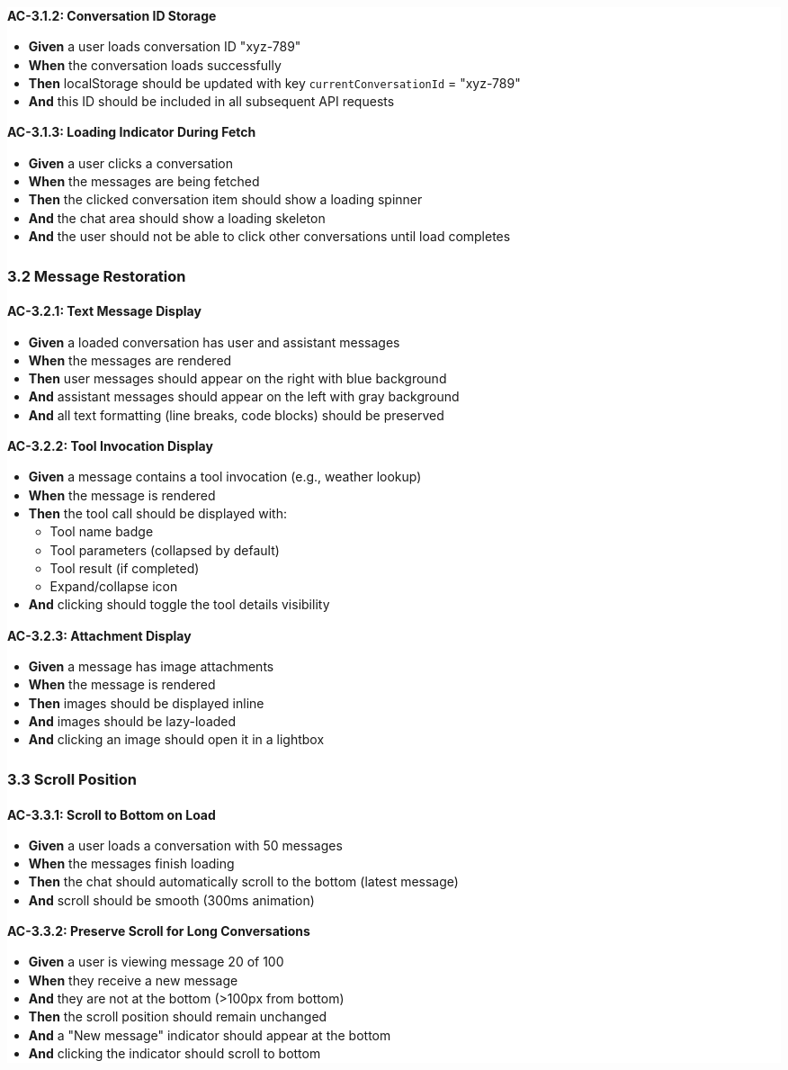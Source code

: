 **AC-3.1.2: Conversation ID Storage**
- **Given** a user loads conversation ID "xyz-789"
- **When** the conversation loads successfully
- **Then** localStorage should be updated with key `currentConversationId` = "xyz-789"
- **And** this ID should be included in all subsequent API requests

**AC-3.1.3: Loading Indicator During Fetch**
- **Given** a user clicks a conversation
- **When** the messages are being fetched
- **Then** the clicked conversation item should show a loading spinner
- **And** the chat area should show a loading skeleton
- **And** the user should not be able to click other conversations until load completes

### 3.2 Message Restoration

**AC-3.2.1: Text Message Display**
- **Given** a loaded conversation has user and assistant messages
- **When** the messages are rendered
- **Then** user messages should appear on the right with blue background
- **And** assistant messages should appear on the left with gray background
- **And** all text formatting (line breaks, code blocks) should be preserved

**AC-3.2.2: Tool Invocation Display**
- **Given** a message contains a tool invocation (e.g., weather lookup)
- **When** the message is rendered
- **Then** the tool call should be displayed with:
  - Tool name badge
  - Tool parameters (collapsed by default)
  - Tool result (if completed)
  - Expand/collapse icon
- **And** clicking should toggle the tool details visibility

**AC-3.2.3: Attachment Display**
- **Given** a message has image attachments
- **When** the message is rendered
- **Then** images should be displayed inline
- **And** images should be lazy-loaded
- **And** clicking an image should open it in a lightbox

### 3.3 Scroll Position

**AC-3.3.1: Scroll to Bottom on Load**
- **Given** a user loads a conversation with 50 messages
- **When** the messages finish loading
- **Then** the chat should automatically scroll to the bottom (latest message)
- **And** scroll should be smooth (300ms animation)

**AC-3.3.2: Preserve Scroll for Long Conversations**
- **Given** a user is viewing message 20 of 100
- **When** they receive a new message
- **And** they are not at the bottom (>100px from bottom)
- **Then** the scroll position should remain unchanged
- **And** a "New message" indicator should appear at the bottom
- **And** clicking the indicator should scroll to bottom
